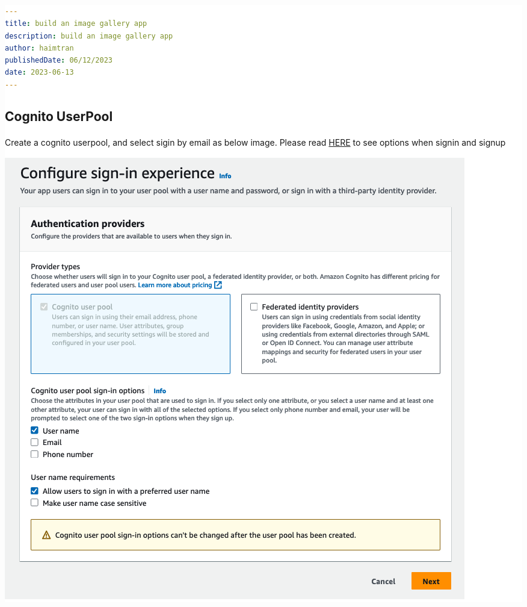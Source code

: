 ```yaml
---
title: build an image gallery app
description: build an image gallery app
author: haimtran
publishedDate: 06/12/2023
date: 2023-06-13
---
```


## Cognito UserPool

Create a cognito userpool, and select sigin by email as below image. Please read [HERE](https://docs.aws.amazon.com/cognito/latest/developerguide/user-pool-settings-attributes.html) to see options when signin and signup

![create-cognito-userpool](./assets/create-cognito-userpool.png)

